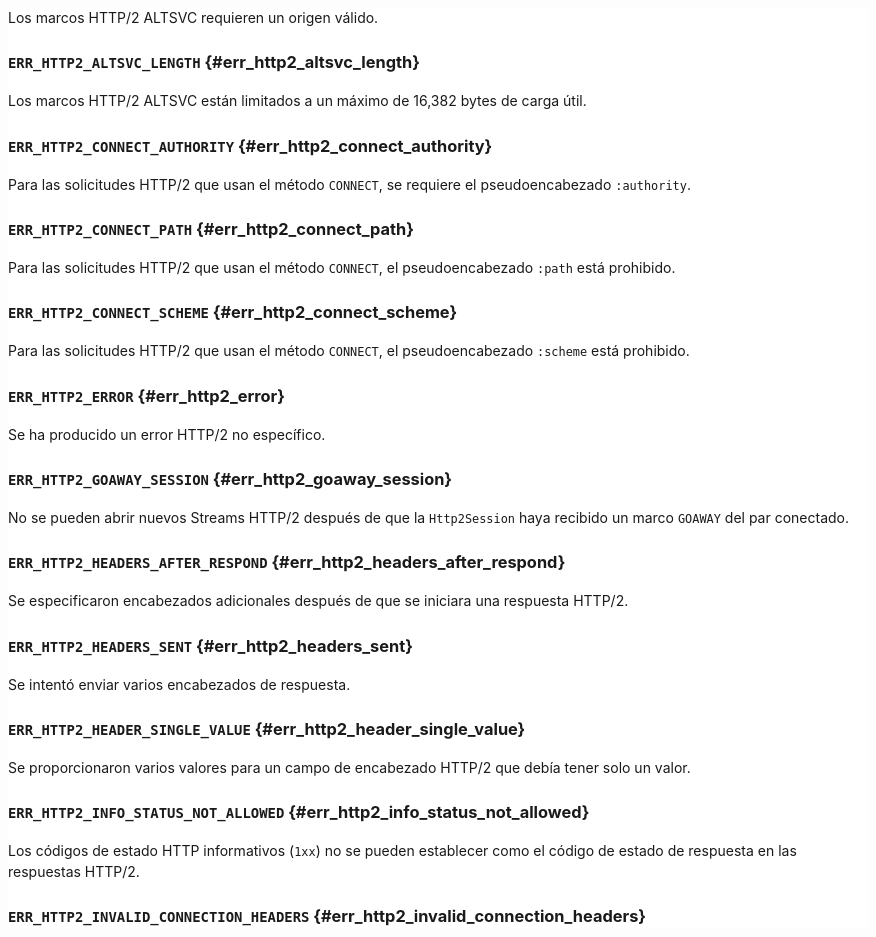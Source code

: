 Los marcos HTTP/2 ALTSVC requieren un origen válido.

### `ERR_HTTP2_ALTSVC_LENGTH` {#err_http2_altsvc_length}

Los marcos HTTP/2 ALTSVC están limitados a un máximo de 16,382 bytes de carga útil.

### `ERR_HTTP2_CONNECT_AUTHORITY` {#err_http2_connect_authority}

Para las solicitudes HTTP/2 que usan el método `CONNECT`, se requiere el pseudoencabezado `:authority`.

### `ERR_HTTP2_CONNECT_PATH` {#err_http2_connect_path}

Para las solicitudes HTTP/2 que usan el método `CONNECT`, el pseudoencabezado `:path` está prohibido.

### `ERR_HTTP2_CONNECT_SCHEME` {#err_http2_connect_scheme}

Para las solicitudes HTTP/2 que usan el método `CONNECT`, el pseudoencabezado `:scheme` está prohibido.

### `ERR_HTTP2_ERROR` {#err_http2_error}

Se ha producido un error HTTP/2 no específico.

### `ERR_HTTP2_GOAWAY_SESSION` {#err_http2_goaway_session}

No se pueden abrir nuevos Streams HTTP/2 después de que la `Http2Session` haya recibido un marco `GOAWAY` del par conectado.

### `ERR_HTTP2_HEADERS_AFTER_RESPOND` {#err_http2_headers_after_respond}

Se especificaron encabezados adicionales después de que se iniciara una respuesta HTTP/2.

### `ERR_HTTP2_HEADERS_SENT` {#err_http2_headers_sent}

Se intentó enviar varios encabezados de respuesta.

### `ERR_HTTP2_HEADER_SINGLE_VALUE` {#err_http2_header_single_value}

Se proporcionaron varios valores para un campo de encabezado HTTP/2 que debía tener solo un valor.

### `ERR_HTTP2_INFO_STATUS_NOT_ALLOWED` {#err_http2_info_status_not_allowed}

Los códigos de estado HTTP informativos (`1xx`) no se pueden establecer como el código de estado de respuesta en las respuestas HTTP/2.

### `ERR_HTTP2_INVALID_CONNECTION_HEADERS` {#err_http2_invalid_connection_headers}
